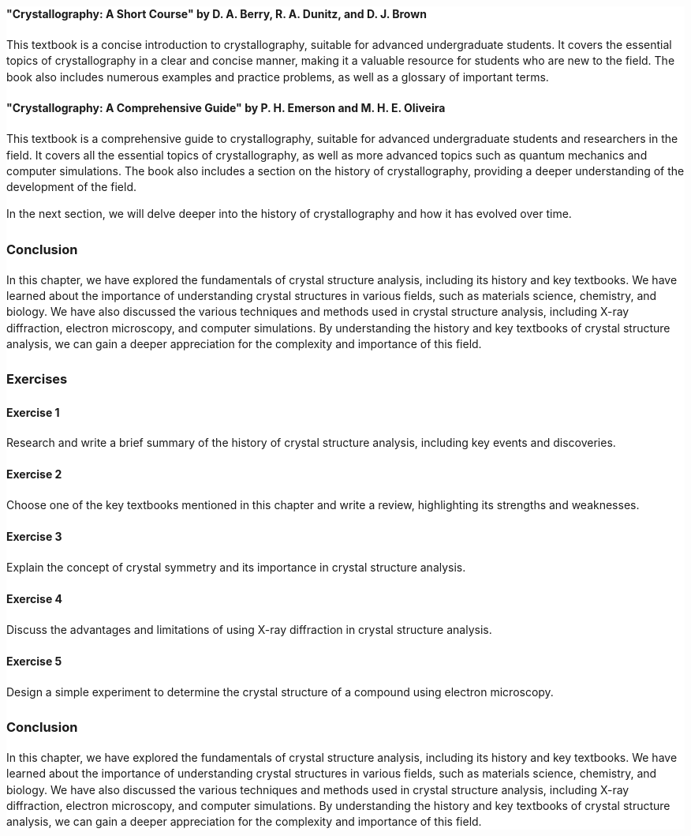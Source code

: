 #### "Crystallography: A Short Course" by D. A. Berry, R. A. Dunitz, and D. J. Brown

This textbook is a concise introduction to crystallography, suitable for advanced undergraduate students. It covers the essential topics of crystallography in a clear and concise manner, making it a valuable resource for students who are new to the field. The book also includes numerous examples and practice problems, as well as a glossary of important terms.

#### "Crystallography: A Comprehensive Guide" by P. H. Emerson and M. H. E. Oliveira

This textbook is a comprehensive guide to crystallography, suitable for advanced undergraduate students and researchers in the field. It covers all the essential topics of crystallography, as well as more advanced topics such as quantum mechanics and computer simulations. The book also includes a section on the history of crystallography, providing a deeper understanding of the development of the field.

In the next section, we will delve deeper into the history of crystallography and how it has evolved over time.


### Conclusion
In this chapter, we have explored the fundamentals of crystal structure analysis, including its history and key textbooks. We have learned about the importance of understanding crystal structures in various fields, such as materials science, chemistry, and biology. We have also discussed the various techniques and methods used in crystal structure analysis, including X-ray diffraction, electron microscopy, and computer simulations. By understanding the history and key textbooks of crystal structure analysis, we can gain a deeper appreciation for the complexity and importance of this field.

### Exercises
#### Exercise 1
Research and write a brief summary of the history of crystal structure analysis, including key events and discoveries.

#### Exercise 2
Choose one of the key textbooks mentioned in this chapter and write a review, highlighting its strengths and weaknesses.

#### Exercise 3
Explain the concept of crystal symmetry and its importance in crystal structure analysis.

#### Exercise 4
Discuss the advantages and limitations of using X-ray diffraction in crystal structure analysis.

#### Exercise 5
Design a simple experiment to determine the crystal structure of a compound using electron microscopy.


### Conclusion
In this chapter, we have explored the fundamentals of crystal structure analysis, including its history and key textbooks. We have learned about the importance of understanding crystal structures in various fields, such as materials science, chemistry, and biology. We have also discussed the various techniques and methods used in crystal structure analysis, including X-ray diffraction, electron microscopy, and computer simulations. By understanding the history and key textbooks of crystal structure analysis, we can gain a deeper appreciation for the complexity and importance of this field.
